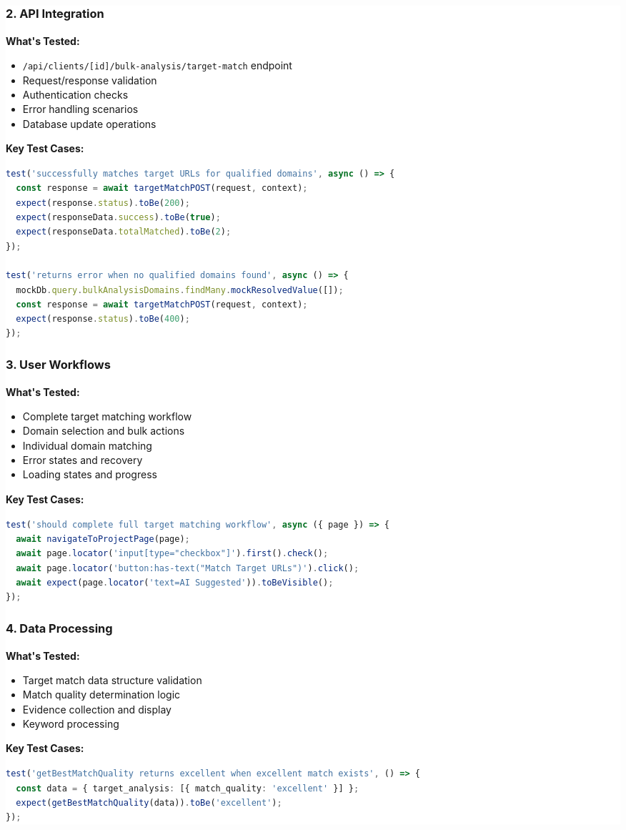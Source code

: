 ### 2. API Integration

**What's Tested:**
- `/api/clients/[id]/bulk-analysis/target-match` endpoint
- Request/response validation
- Authentication checks
- Error handling scenarios
- Database update operations

**Key Test Cases:**
```typescript
test('successfully matches target URLs for qualified domains', async () => {
  const response = await targetMatchPOST(request, context);
  expect(response.status).toBe(200);
  expect(responseData.success).toBe(true);
  expect(responseData.totalMatched).toBe(2);
});

test('returns error when no qualified domains found', async () => {
  mockDb.query.bulkAnalysisDomains.findMany.mockResolvedValue([]);
  const response = await targetMatchPOST(request, context);
  expect(response.status).toBe(400);
});
```

### 3. User Workflows

**What's Tested:**
- Complete target matching workflow
- Domain selection and bulk actions
- Individual domain matching
- Error states and recovery
- Loading states and progress

**Key Test Cases:**
```typescript
test('should complete full target matching workflow', async ({ page }) => {
  await navigateToProjectPage(page);
  await page.locator('input[type="checkbox"]').first().check();
  await page.locator('button:has-text("Match Target URLs")').click();
  await expect(page.locator('text=AI Suggested')).toBeVisible();
});
```

### 4. Data Processing

**What's Tested:**
- Target match data structure validation
- Match quality determination logic
- Evidence collection and display
- Keyword processing

**Key Test Cases:**
```typescript
test('getBestMatchQuality returns excellent when excellent match exists', () => {
  const data = { target_analysis: [{ match_quality: 'excellent' }] };
  expect(getBestMatchQuality(data)).toBe('excellent');
});
```
